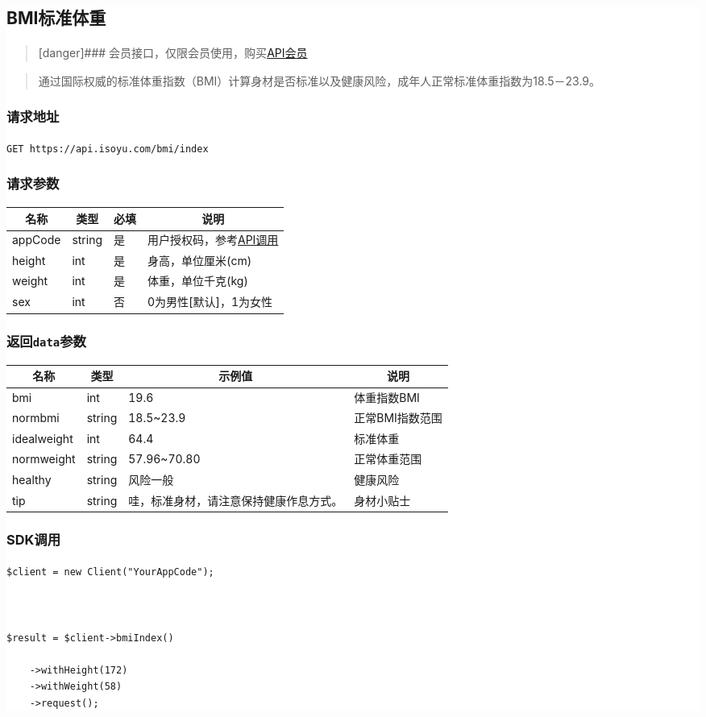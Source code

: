## BMI标准体重
>[danger]### 会员接口，仅限会员使用，购买[API会员](https://api.isoyu.com/?product/210)

> 通过国际权威的标准体重指数（BMI）计算身材是否标准以及健康风险，成年人正常标准体重指数为18.5－23.9。


### 请求地址
```
GET https://api.isoyu.com/bmi/index
```

### 请求参数

| 名称 | 类型 | 必填 | 说明 |
| --- | --- | --- | --- | 
| appCode|  string|是|用户授权码，参考[API调用](https://api.isoyu.com/?姬长信api/1835086)  |
| height | int | 是 | 身高，单位厘米(cm) |
| weight | int | 是 |  体重，单位千克(kg) |
| sex | int | 否 |  0为男性\[默认\]，1为女性 |

### 返回`data`参数

| 名称 | 类型 | 示例值 | 说明 |
| --- | --- | --- | --- |
| bmi | int | 19.6 | 体重指数BMI |
| normbmi | string | 18.5~23.9 | 正常BMI指数范围 |
| idealweight | int | 64.4 | 标准体重 |
| normweight | string | 57.96~70.80 | 正常体重范围 |
| healthy | string | 风险一般 | 健康风险 |
| tip | string | 哇，标准身材，请注意保持健康作息方式。 | 身材小贴士 |


### SDK调用

```
$client = new Client("YourAppCode");



$result = $client->bmiIndex()

    ->withHeight(172)
    ->withWeight(58)
    ->request();

```
